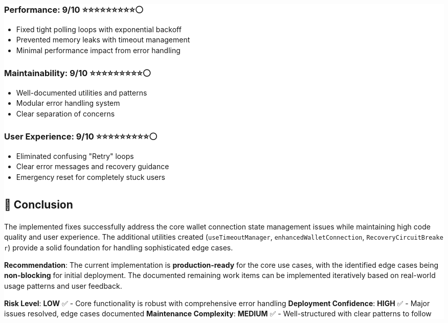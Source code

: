 ### **Performance**: 9/10 ⭐⭐⭐⭐⭐⭐⭐⭐⭐⚪
- Fixed tight polling loops with exponential backoff
- Prevented memory leaks with timeout management
- Minimal performance impact from error handling

### **Maintainability**: 9/10 ⭐⭐⭐⭐⭐⭐⭐⭐⭐⚪
- Well-documented utilities and patterns
- Modular error handling system
- Clear separation of concerns

### **User Experience**: 9/10 ⭐⭐⭐⭐⭐⭐⭐⭐⭐⚪
- Eliminated confusing "Retry" loops
- Clear error messages and recovery guidance
- Emergency reset for completely stuck users

## 🎯 **Conclusion**

The implemented fixes successfully address the core wallet connection state management issues while maintaining high code quality and user experience. The additional utilities created (`useTimeoutManager`, `enhancedWalletConnection`, `RecoveryCircuitBreaker`) provide a solid foundation for handling sophisticated edge cases.

**Recommendation**: The current implementation is **production-ready** for the core use cases, with the identified edge cases being **non-blocking** for initial deployment. The documented remaining work items can be implemented iteratively based on real-world usage patterns and user feedback.

**Risk Level**: **LOW** ✅ - Core functionality is robust with comprehensive error handling
**Deployment Confidence**: **HIGH** ✅ - Major issues resolved, edge cases documented
**Maintenance Complexity**: **MEDIUM** ✅ - Well-structured with clear patterns to follow
